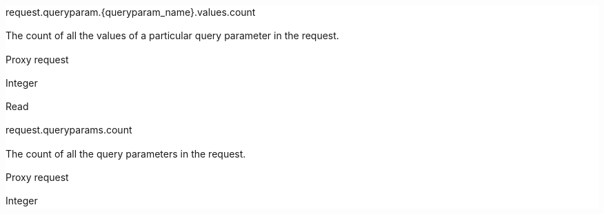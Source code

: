 

</td>
</tr>
<tr>
<td valign="top">

request.queryparam.\{queryparam\_name\}.values.count



</td>
<td valign="top">

The count of all the values of a particular query parameter in the request.



</td>
<td valign="top">

Proxy request



</td>
<td valign="top">

Integer



</td>
<td valign="top">

Read



</td>
</tr>
<tr>
<td valign="top">

request.queryparams.count



</td>
<td valign="top">

The count of all the query parameters in the request.



</td>
<td valign="top">

Proxy request



</td>
<td valign="top">

Integer
